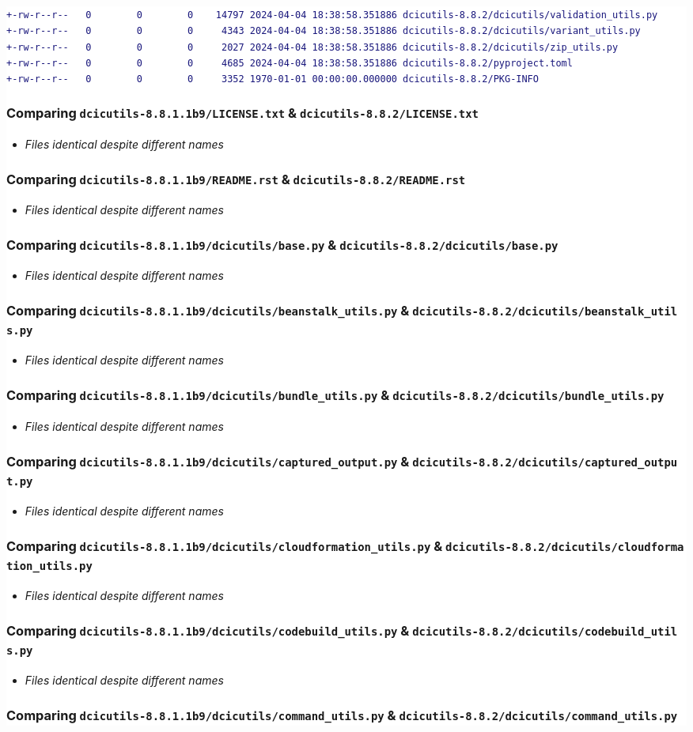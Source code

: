 ```diff
+-rw-r--r--   0        0        0    14797 2024-04-04 18:38:58.351886 dcicutils-8.8.2/dcicutils/validation_utils.py
+-rw-r--r--   0        0        0     4343 2024-04-04 18:38:58.351886 dcicutils-8.8.2/dcicutils/variant_utils.py
+-rw-r--r--   0        0        0     2027 2024-04-04 18:38:58.351886 dcicutils-8.8.2/dcicutils/zip_utils.py
+-rw-r--r--   0        0        0     4685 2024-04-04 18:38:58.351886 dcicutils-8.8.2/pyproject.toml
+-rw-r--r--   0        0        0     3352 1970-01-01 00:00:00.000000 dcicutils-8.8.2/PKG-INFO
```

### Comparing `dcicutils-8.8.1.1b9/LICENSE.txt` & `dcicutils-8.8.2/LICENSE.txt`

 * *Files identical despite different names*

### Comparing `dcicutils-8.8.1.1b9/README.rst` & `dcicutils-8.8.2/README.rst`

 * *Files identical despite different names*

### Comparing `dcicutils-8.8.1.1b9/dcicutils/base.py` & `dcicutils-8.8.2/dcicutils/base.py`

 * *Files identical despite different names*

### Comparing `dcicutils-8.8.1.1b9/dcicutils/beanstalk_utils.py` & `dcicutils-8.8.2/dcicutils/beanstalk_utils.py`

 * *Files identical despite different names*

### Comparing `dcicutils-8.8.1.1b9/dcicutils/bundle_utils.py` & `dcicutils-8.8.2/dcicutils/bundle_utils.py`

 * *Files identical despite different names*

### Comparing `dcicutils-8.8.1.1b9/dcicutils/captured_output.py` & `dcicutils-8.8.2/dcicutils/captured_output.py`

 * *Files identical despite different names*

### Comparing `dcicutils-8.8.1.1b9/dcicutils/cloudformation_utils.py` & `dcicutils-8.8.2/dcicutils/cloudformation_utils.py`

 * *Files identical despite different names*

### Comparing `dcicutils-8.8.1.1b9/dcicutils/codebuild_utils.py` & `dcicutils-8.8.2/dcicutils/codebuild_utils.py`

 * *Files identical despite different names*

### Comparing `dcicutils-8.8.1.1b9/dcicutils/command_utils.py` & `dcicutils-8.8.2/dcicutils/command_utils.py`
